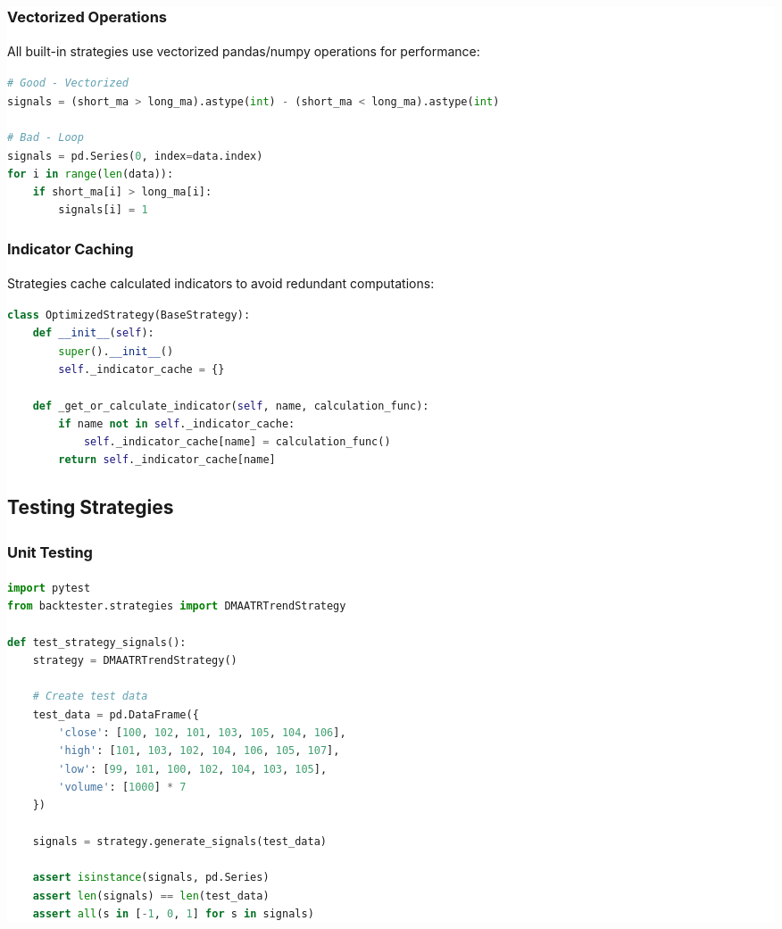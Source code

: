 ### Vectorized Operations
All built-in strategies use vectorized pandas/numpy operations for performance:

```python
# Good - Vectorized
signals = (short_ma > long_ma).astype(int) - (short_ma < long_ma).astype(int)

# Bad - Loop
signals = pd.Series(0, index=data.index)
for i in range(len(data)):
    if short_ma[i] > long_ma[i]:
        signals[i] = 1
```

### Indicator Caching
Strategies cache calculated indicators to avoid redundant computations:

```python
class OptimizedStrategy(BaseStrategy):
    def __init__(self):
        super().__init__()
        self._indicator_cache = {}
        
    def _get_or_calculate_indicator(self, name, calculation_func):
        if name not in self._indicator_cache:
            self._indicator_cache[name] = calculation_func()
        return self._indicator_cache[name]
```

## Testing Strategies

### Unit Testing
```python
import pytest
from backtester.strategies import DMAATRTrendStrategy

def test_strategy_signals():
    strategy = DMAATRTrendStrategy()
    
    # Create test data
    test_data = pd.DataFrame({
        'close': [100, 102, 101, 103, 105, 104, 106],
        'high': [101, 103, 102, 104, 106, 105, 107],
        'low': [99, 101, 100, 102, 104, 103, 105],
        'volume': [1000] * 7
    })
    
    signals = strategy.generate_signals(test_data)
    
    assert isinstance(signals, pd.Series)
    assert len(signals) == len(test_data)
    assert all(s in [-1, 0, 1] for s in signals)
```

